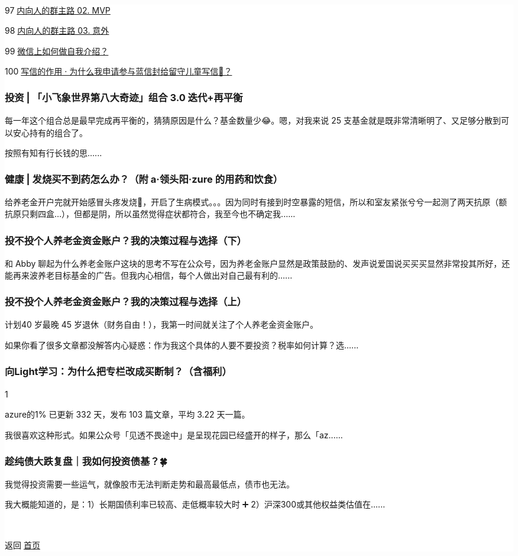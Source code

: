 97  [内向人的群主路 02.
MVP](https://xiaobot.net/post/c3b30c0d-d1b6-4ba0-8646-02cef0a30ecd)

98  [内向人的群主路 03.
意外](https://xiaobot.net/post/eac3a599-4538-4115-9bad-868a235ecd74)

99
[微信上如何做自我介绍？](https://xiaobot.net/post/68be331b-ae2f-49d7-a20a-d7dd569f1e7b)

100  [写信的作用 ·
为什么我申请参与蓝信封给留守儿童写信📨？](https://xiaobot.net/post/89e52b75-84ff-4cee-9298-e337f53e12a5)

### 投资 | 「小飞象世界第八大奇迹」组合 3.0 迭代+再平衡

每一年这个组合总是最早完成再平衡的，猜猜原因是什么？基金数量少😂。嗯，对我来说 25 支基金就是既非常清晰明了、又足够分散到可以安心持有的组合了。

按照有知有行长钱的思......

### 健康 | 发烧买不到药怎么办？（附 a·领头阳·zure 的用药和饮食）

给养老金开户完就开始感冒头疼发烧🤒️，开启了生病模式。。。因为同时有接到时空暴露的短信，所以和室友紧张兮兮一起测了两天抗原（额抗原只剩四盒…），但都是阴，所以虽然觉得症状都符合，我至今也不确定我......

### 投不投个人养老金资金账户？我的决策过程与选择（下）

和 Abby
聊起为什么养老金账户这块的思考不写在公众号，因为养老金账户显然是政策鼓励的、发声说爱国说买买买显然非常投其所好，还能再来波养老目标基金的广告。但我内心相信，每个人做出对自己最有利的......

### 投不投个人养老金资金账户？我的决策过程与选择（上）

计划40 岁最晚 45 岁退休（财务自由！），我第一时间就关注了个人养老金资金账户。

如果你看了很多文章都没解答内心疑惑：作为我这个具体的人要不要投资？税率如何计算？选......

### 向Light学习：为什么把专栏改成买断制？（含福利）

1

azure的1% 已更新 332 天，发布 103 篇文章，平均 3.22 天一篇。

我很喜欢这种形式。如果公众号「见透不畏途中」是呈现花园已经盛开的样子，那么「az......

### 趁纯债大跌复盘｜我如何投资债基？🍀

我觉得投资需要一些运气，就像股市无法判断走势和最高最低点，债市也无法。

我大概能知道的，是：1）长期国债利率已较高、走低概率较大时 ➕ 2）沪深300或其他权益类估值在......


<a href="https://github.com/Reno9527/awesome-xiaobot" style="color: white; text-decoration: none;">awesome-xiaobot</a>

返回 [首页](../README.md)
